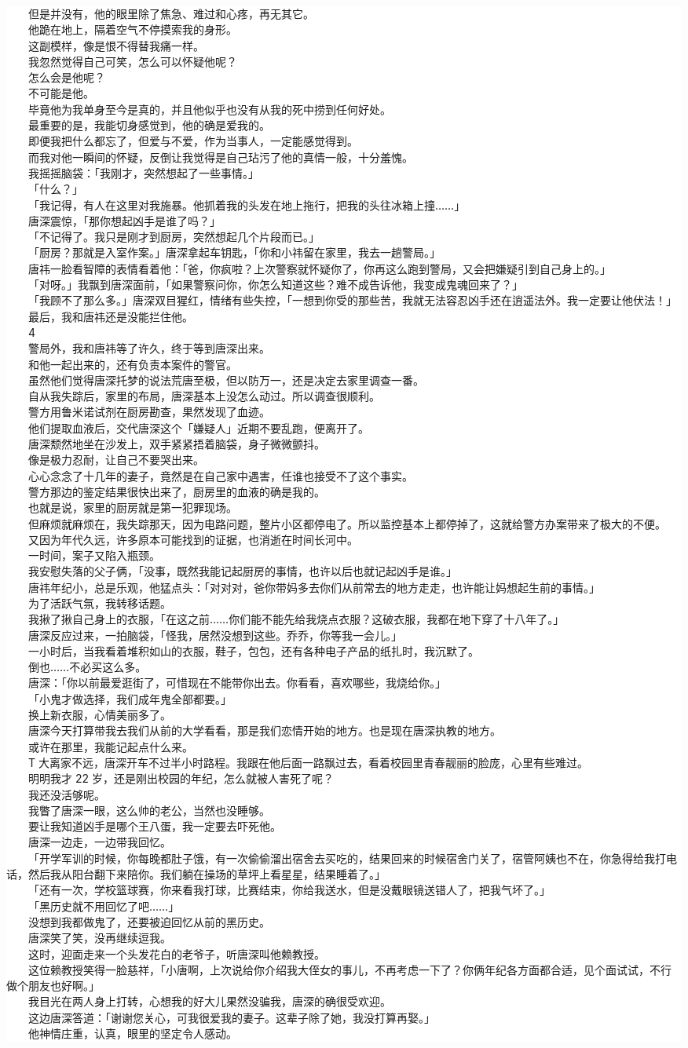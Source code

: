 &emsp;&emsp;但是并没有，他的眼里除了焦急、难过和心疼，再无其它。  
&emsp;&emsp;他跪在地上，隔着空气不停摸索我的身形。  
&emsp;&emsp;这副模样，像是恨不得替我痛一样。  
&emsp;&emsp;我忽然觉得自己可笑，怎么可以怀疑他呢？  
&emsp;&emsp;怎么会是他呢？  
&emsp;&emsp;不可能是他。  
&emsp;&emsp;毕竟他为我单身至今是真的，并且他似乎也没有从我的死中捞到任何好处。  
&emsp;&emsp;最重要的是，我能切身感觉到，他的确是爱我的。  
&emsp;&emsp;即便我把什么都忘了，但爱与不爱，作为当事人，一定能感觉得到。  
&emsp;&emsp;而我对他一瞬间的怀疑，反倒让我觉得是自己玷污了他的真情一般，十分羞愧。  
&emsp;&emsp;我摇摇脑袋：「我刚才，突然想起了一些事情。」  
&emsp;&emsp;「什么？」  
&emsp;&emsp;「我记得，有人在这里对我施暴。他抓着我的头发在地上拖行，把我的头往冰箱上撞……」  
&emsp;&emsp;唐深震惊，「那你想起凶手是谁了吗？」  
&emsp;&emsp;「不记得了。我只是刚才到厨房，突然想起几个片段而已。」  
&emsp;&emsp;「厨房？那就是入室作案。」唐深拿起车钥匙，「你和小祎留在家里，我去一趟警局。」  
&emsp;&emsp;唐祎一脸看智障的表情看着他：「爸，你疯啦？上次警察就怀疑你了，你再这么跑到警局，又会把嫌疑引到自己身上的。」  
&emsp;&emsp;「对呀。」我飘到唐深面前，「如果警察问你，你怎么知道这些？难不成告诉他，我变成鬼魂回来了？」  
&emsp;&emsp;「我顾不了那么多。」唐深双目猩红，情绪有些失控，「一想到你受的那些苦，我就无法容忍凶手还在逍遥法外。我一定要让他伏法！」  
&emsp;&emsp;最后，我和唐祎还是没能拦住他。  
&emsp;&emsp;4  
&emsp;&emsp;警局外，我和唐祎等了许久，终于等到唐深出来。  
&emsp;&emsp;和他一起出来的，还有负责本案件的警官。  
&emsp;&emsp;虽然他们觉得唐深托梦的说法荒唐至极，但以防万一，还是决定去家里调查一番。  
&emsp;&emsp;自从我失踪后，家里的布局，唐深基本上没怎么动过。所以调查很顺利。  
&emsp;&emsp;警方用鲁米诺试剂在厨房勘查，果然发现了血迹。  
&emsp;&emsp;他们提取血液后，交代唐深这个「嫌疑人」近期不要乱跑，便离开了。  
&emsp;&emsp;唐深颓然地坐在沙发上，双手紧紧捂着脑袋，身子微微颤抖。  
&emsp;&emsp;像是极力忍耐，让自己不要哭出来。  
&emsp;&emsp;心心念念了十几年的妻子，竟然是在自己家中遇害，任谁也接受不了这个事实。  
&emsp;&emsp;警方那边的鉴定结果很快出来了，厨房里的血液的确是我的。  
&emsp;&emsp;也就是说，家里的厨房就是第一犯罪现场。  
&emsp;&emsp;但麻烦就麻烦在，我失踪那天，因为电路问题，整片小区都停电了。所以监控基本上都停掉了，这就给警方办案带来了极大的不便。  
&emsp;&emsp;又因为年代久远，许多原本可能找到的证据，也消逝在时间长河中。  
&emsp;&emsp;一时间，案子又陷入瓶颈。  
&emsp;&emsp;我安慰失落的父子俩，「没事，既然我能记起厨房的事情，也许以后也就记起凶手是谁。」  
&emsp;&emsp;唐祎年纪小，总是乐观，他猛点头：「对对对，爸你带妈多去你们从前常去的地方走走，也许能让妈想起生前的事情。」  
&emsp;&emsp;为了活跃气氛，我转移话题。  
&emsp;&emsp;我揪了揪自己身上的衣服，「在这之前……你们能不能先给我烧点衣服？这破衣服，我都在地下穿了十八年了。」  
&emsp;&emsp;唐深反应过来，一拍脑袋，「怪我，居然没想到这些。乔乔，你等我一会儿。」  
&emsp;&emsp;一小时后，当我看着堆积如山的衣服，鞋子，包包，还有各种电子产品的纸扎时，我沉默了。  
&emsp;&emsp;倒也……不必买这么多。  
&emsp;&emsp;唐深：「你以前最爱逛街了，可惜现在不能带你出去。你看看，喜欢哪些，我烧给你。」  
&emsp;&emsp;「小鬼才做选择，我们成年鬼全部都要。」  
&emsp;&emsp;换上新衣服，心情美丽多了。  
&emsp;&emsp;唐深今天打算带我去我们从前的大学看看，那是我们恋情开始的地方。也是现在唐深执教的地方。  
&emsp;&emsp;或许在那里，我能记起点什么来。  
&emsp;&emsp;T 大离家不远，唐深开车不过半小时路程。我跟在他后面一路飘过去，看着校园里青春靓丽的脸庞，心里有些难过。  
&emsp;&emsp;明明我才 22 岁，还是刚出校园的年纪，怎么就被人害死了呢？  
&emsp;&emsp;我还没活够呢。  
&emsp;&emsp;我瞥了唐深一眼，这么帅的老公，当然也没睡够。  
&emsp;&emsp;要让我知道凶手是哪个王八蛋，我一定要去吓死他。  
&emsp;&emsp;唐深一边走，一边带我回忆。  
&emsp;&emsp;「开学军训的时候，你每晚都肚子饿，有一次偷偷溜出宿舍去买吃的，结果回来的时候宿舍门关了，宿管阿姨也不在，你急得给我打电话，然后我从阳台翻下来陪你。我们躺在操场的草坪上看星星，结果睡着了。」  
&emsp;&emsp;「还有一次，学校篮球赛，你来看我打球，比赛结束，你给我送水，但是没戴眼镜送错人了，把我气坏了。」  
&emsp;&emsp;「黑历史就不用回忆了吧……」  
&emsp;&emsp;没想到我都做鬼了，还要被迫回忆从前的黑历史。  
&emsp;&emsp;唐深笑了笑，没再继续逗我。  
&emsp;&emsp;这时，迎面走来一个头发花白的老爷子，听唐深叫他赖教授。  
&emsp;&emsp;这位赖教授笑得一脸慈祥，「小唐啊，上次说给你介绍我大侄女的事儿，不再考虑一下了？你俩年纪各方面都合适，见个面试试，不行做个朋友也好啊。」  
&emsp;&emsp;我目光在两人身上打转，心想我的好大儿果然没骗我，唐深的确很受欢迎。  
&emsp;&emsp;这边唐深答道：「谢谢您关心，可我很爱我的妻子。这辈子除了她，我没打算再娶。」  
&emsp;&emsp;他神情庄重，认真，眼里的坚定令人感动。  